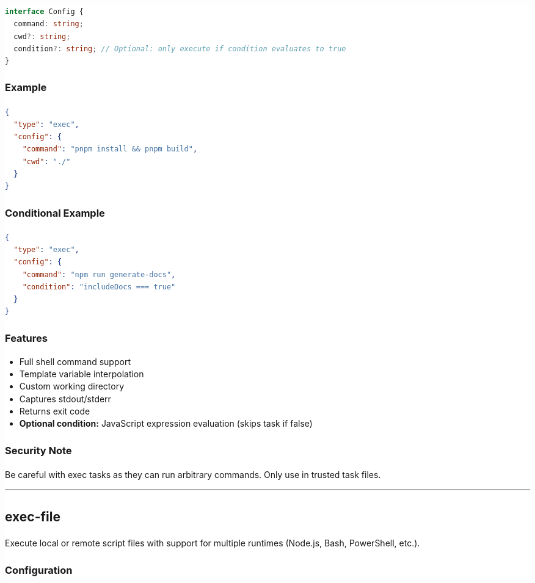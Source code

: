 ```typescript
interface Config {
  command: string;
  cwd?: string;
  condition?: string; // Optional: only execute if condition evaluates to true
}
```

### Example

```json
{
  "type": "exec",
  "config": {
    "command": "pnpm install && pnpm build",
    "cwd": "./"
  }
}
```

### Conditional Example

```json
{
  "type": "exec",
  "config": {
    "command": "npm run generate-docs",
    "condition": "includeDocs === true"
  }
}
```

### Features

- Full shell command support
- Template variable interpolation
- Custom working directory
- Captures stdout/stderr
- Returns exit code
- **Optional condition:** JavaScript expression evaluation (skips task if false)

### Security Note

Be careful with exec tasks as they can run arbitrary commands. Only use in trusted task files.

---

## exec-file

Execute local or remote script files with support for multiple runtimes (Node.js, Bash, PowerShell, etc.).

### Configuration
